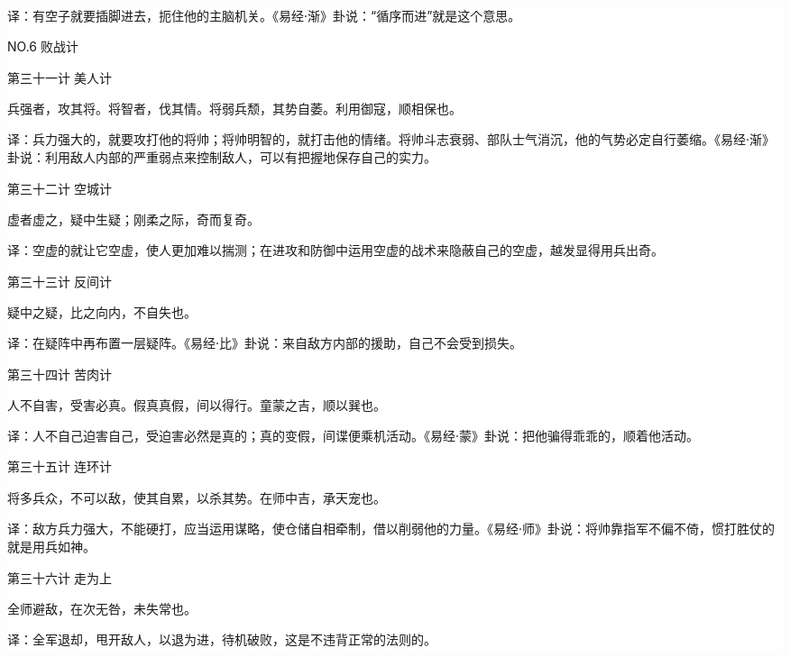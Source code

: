 译：有空子就要插脚进去，扼住他的主脑机关。《易经·渐》卦说：“循序而进”就是这个意思。

NO.6 败战计

第三十一计 美人计

兵强者，攻其将。将智者，伐其情。将弱兵颓，其势自萎。利用御寇，顺相保也。

译：兵力强大的，就要攻打他的将帅；将帅明智的，就打击他的情绪。将帅斗志衰弱、部队士气消沉，他的气势必定自行萎缩。《易经·渐》卦说：利用敌人内部的严重弱点来控制敌人，可以有把握地保存自己的实力。

第三十二计 空城计

虚者虚之，疑中生疑；刚柔之际，奇而复奇。

译：空虚的就让它空虚，使人更加难以揣测；在进攻和防御中运用空虚的战术来隐蔽自己的空虚，越发显得用兵出奇。

第三十三计 反间计

疑中之疑，比之向内，不自失也。

译：在疑阵中再布置一层疑阵。《易经·比》卦说：来自敌方内部的援助，自己不会受到损失。

第三十四计 苦肉计

人不自害，受害必真。假真真假，间以得行。童蒙之吉，顺以巽也。

译：人不自己迫害自己，受迫害必然是真的；真的变假，间谍便乘机活动。《易经·蒙》卦说：把他骗得乖乖的，顺着他活动。

第三十五计 连环计

将多兵众，不可以敌，使其自累，以杀其势。在师中吉，承天宠也。

译：敌方兵力强大，不能硬打，应当运用谋略，使仓储自相牵制，借以削弱他的力量。《易经·师》卦说：将帅靠指军不偏不倚，惯打胜仗的就是用兵如神。

第三十六计 走为上

全师避敌，在次无咎，未失常也。

译：全军退却，甩开敌人，以退为进，待机破败，这是不违背正常的法则的。


